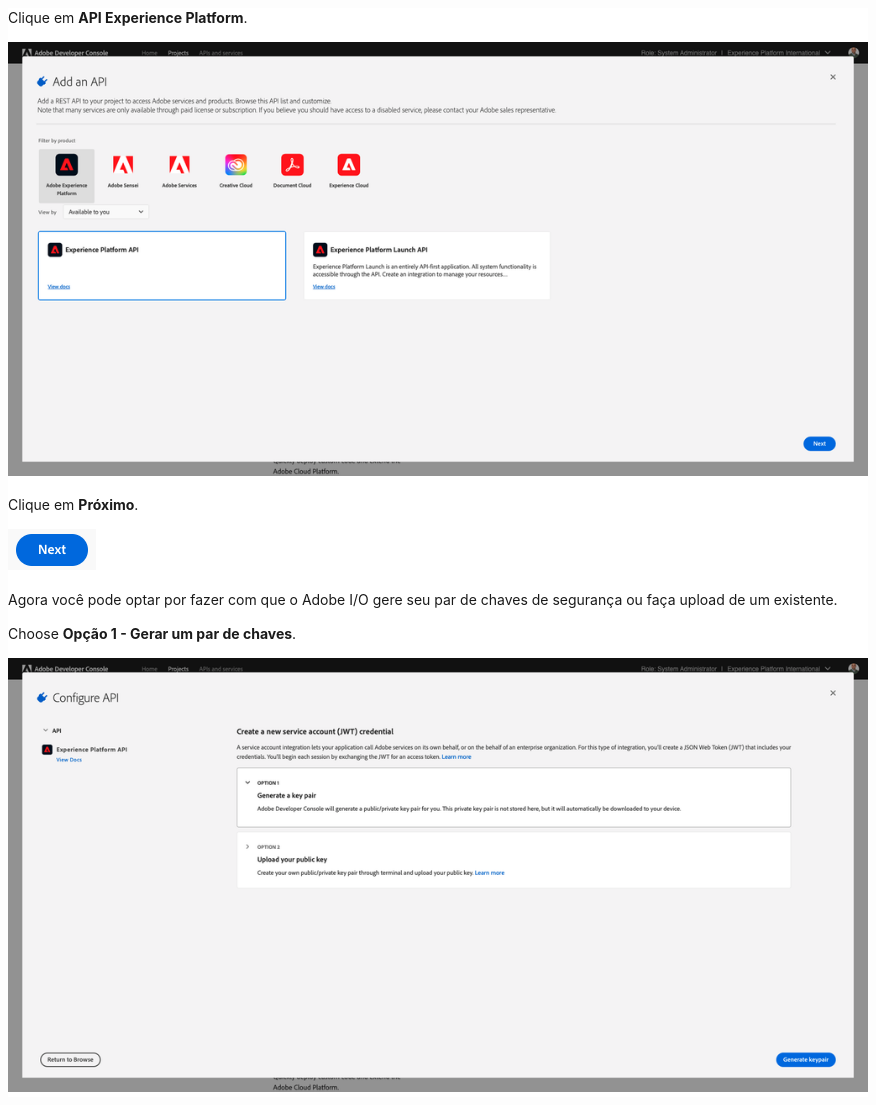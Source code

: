 Clique em **API Experience Platform**.

![Nova integração do Adobe I/O](../module3/images/api3.png)

Clique em **Próximo**.

![Nova integração do Adobe I/O](../module3/images/next.png)

Agora você pode optar por fazer com que o Adobe I/O gere seu par de chaves de segurança ou faça upload de um existente.

Choose **Opção 1 - Gerar um par de chaves**.

![Nova integração do Adobe I/O](../module3/images/api4.png)
